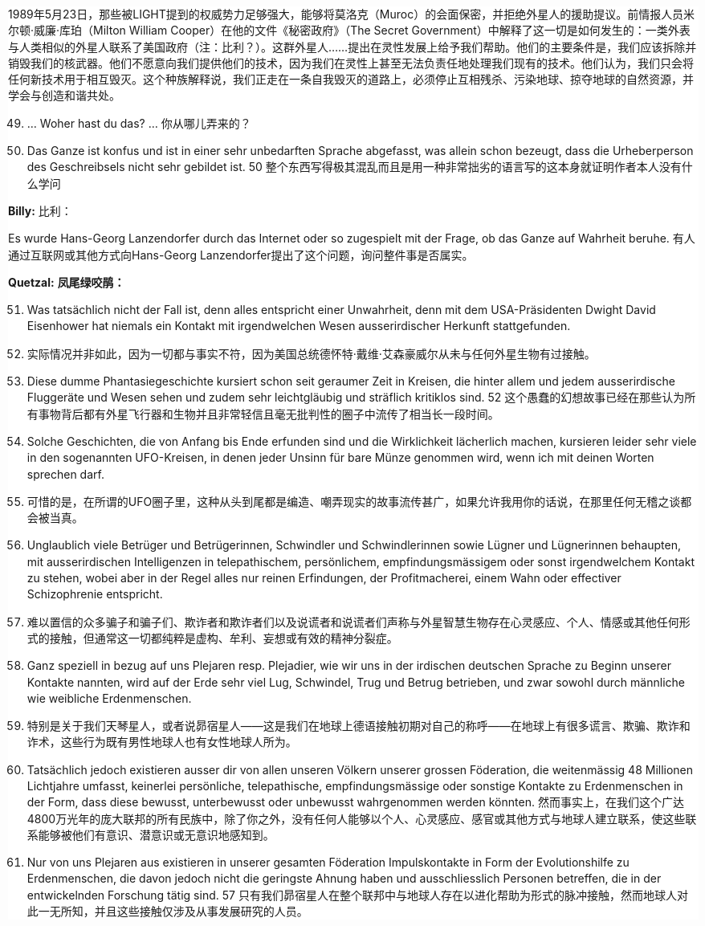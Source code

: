 1989年5月23日，那些被LIGHT提到的权威势力足够强大，能够将莫洛克（Muroc）的会面保密，并拒绝外星人的援助提议。前情报人员米尔顿·威廉·库珀（Milton William Cooper）在他的文件《秘密政府》（The Secret Government）中解释了这一切是如何发生的：一类外表与人类相似的外星人联系了美国政府（注：比利？）。这群外星人……提出在灵性发展上给予我们帮助。他们的主要条件是，我们应该拆除并销毁我们的核武器。他们不愿意向我们提供他们的技术，因为我们在灵性上甚至无法负责任地处理我们现有的技术。他们认为，我们只会将任何新技术用于相互毁灭。这个种族解释说，我们正走在一条自我毁灭的道路上，必须停止互相残杀、污染地球、掠夺地球的自然资源，并学会与创造和谐共处。

49. … Woher hast du das?
… 你从哪儿弄来的？

50. Das Ganze ist konfus und ist in einer sehr unbedarften Sprache abgefasst, was allein schon bezeugt, dass die Urheberperson des Geschreibsels nicht sehr gebildet ist.
50 整个东西写得极其混乱而且是用一种非常拙劣的语言写的这本身就证明作者本人没有什么学问

**Billy:**
比利：

Es wurde Hans-Georg Lanzendorfer durch das Internet oder so zugespielt mit der Frage, ob das Ganze auf Wahrheit beruhe.
有人通过互联网或其他方式向Hans-Georg Lanzendorfer提出了这个问题，询问整件事是否属实。

**Quetzal:**
**凤尾绿咬鹃：**

51. Was tatsächlich nicht der Fall ist, denn alles entspricht einer Unwahrheit, denn mit dem USA-Präsidenten Dwight David Eisenhower hat niemals ein Kontakt mit irgendwelchen Wesen ausserirdischer Herkunft stattgefunden.
51. 实际情况并非如此，因为一切都与事实不符，因为美国总统德怀特·戴维·艾森豪威尔从未与任何外星生物有过接触。

52. Diese dumme Phantasiegeschichte kursiert schon seit geraumer Zeit in Kreisen, die hinter allem und jedem ausserirdische Fluggeräte und Wesen sehen und zudem sehr leichtgläubig und sträflich kritiklos sind.
52 这个愚蠢的幻想故事已经在那些认为所有事物背后都有外星飞行器和生物并且非常轻信且毫无批判性的圈子中流传了相当长一段时间。

53. Solche Geschichten, die von Anfang bis Ende erfunden sind und die Wirklichkeit lächerlich machen, kursieren leider sehr viele in den sogenannten UFO-Kreisen, in denen jeder Unsinn für bare Münze genommen wird, wenn ich mit deinen Worten sprechen darf.
53. 可惜的是，在所谓的UFO圈子里，这种从头到尾都是编造、嘲弄现实的故事流传甚广，如果允许我用你的话说，在那里任何无稽之谈都会被当真。

54. Unglaublich viele Betrüger und Betrügerinnen, Schwindler und Schwindlerinnen sowie Lügner und Lügnerinnen behaupten, mit ausserirdischen Intelligenzen in telepathischem, persönlichem, empfindungsmässigem oder sonst irgendwelchem Kontakt zu stehen, wobei aber in der Regel alles nur reinen Erfindungen, der Profitmacherei, einem Wahn oder effectiver Schizophrenie entspricht.
54. 难以置信的众多骗子和骗子们、欺诈者和欺诈者们以及说谎者和说谎者们声称与外星智慧生物存在心灵感应、个人、情感或其他任何形式的接触，但通常这一切都纯粹是虚构、牟利、妄想或有效的精神分裂症。

55. Ganz speziell in bezug auf uns Plejaren resp. Plejadier, wie wir uns in der irdischen deutschen Sprache zu Beginn unserer Kontakte nannten, wird auf der Erde sehr viel Lug, Schwindel, Trug und Betrug betrieben, und zwar sowohl durch männliche wie weibliche Erdenmenschen.
55. 特别是关于我们天琴星人，或者说昴宿星人——这是我们在地球上德语接触初期对自己的称呼——在地球上有很多谎言、欺骗、欺诈和诈术，这些行为既有男性地球人也有女性地球人所为。

56. Tatsächlich jedoch existieren ausser dir von allen unseren Völkern unserer grossen Föderation, die weitenmässig 48 Millionen Lichtjahre umfasst, keinerlei persönliche, telepathische, empfindungsmässige oder sonstige Kontakte zu Erdenmenschen in der Form, dass diese bewusst, unterbewusst oder unbewusst wahrgenommen werden könnten.
然而事实上，在我们这个广达4800万光年的庞大联邦的所有民族中，除了你之外，没有任何人能够以个人、心灵感应、感官或其他方式与地球人建立联系，使这些联系能够被他们有意识、潜意识或无意识地感知到。

57. Nur von uns Plejaren aus existieren in unserer gesamten Föderation Impulskontakte in Form der Evolutionshilfe zu Erdenmenschen, die davon jedoch nicht die geringste Ahnung haben und ausschliesslich Personen betreffen, die in der entwickelnden Forschung tätig sind.
57 只有我们昴宿星人在整个联邦中与地球人存在以进化帮助为形式的脉冲接触，然而地球人对此一无所知，并且这些接触仅涉及从事发展研究的人员。
